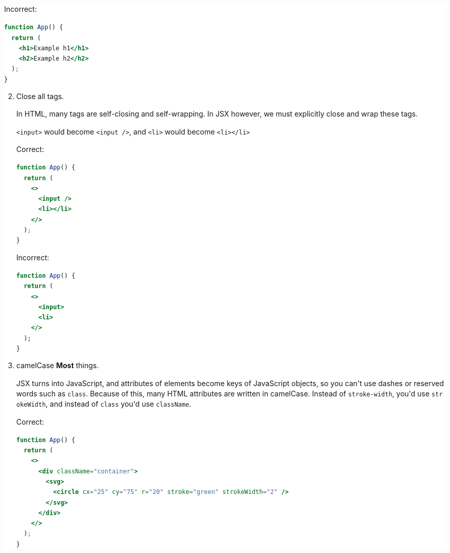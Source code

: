    Incorrect:

   ~~~jsx
   function App() {
     return (
       <h1>Example h1</h1>
       <h2>Example h2</h2>
     );
   }
   ~~~

2. Close all tags.

   In HTML, many tags are self-closing and self-wrapping. In JSX however, we must explicitly close and wrap these tags.

   `<input>` would become `<input />`, and `<li>` would become `<li></li>`

   Correct:

   ~~~jsx
   function App() {
     return (
       <>
         <input />
         <li></li>
       </>
     );
   }
   ~~~

   Incorrect:

   ~~~jsx
   function App() {
     return (
       <>
         <input>
         <li>
       </>
     );
   }
   ~~~

3. camelCase **Most** things.

   JSX turns into JavaScript, and attributes of elements become keys of JavaScript objects, so you can't use dashes or reserved words such as `class`. Because of this, many HTML attributes are written in camelCase. Instead of `stroke-width`, you'd use `strokeWidth`, and instead of `class` you'd use `className`.

   Correct:

   ~~~jsx
   function App() {
     return (
       <>
         <div className="container">
           <svg>
             <circle cx="25" cy="75" r="20" stroke="green" strokeWidth="2" />
           </svg>
         </div>
       </>
     );
   }
   ~~~

